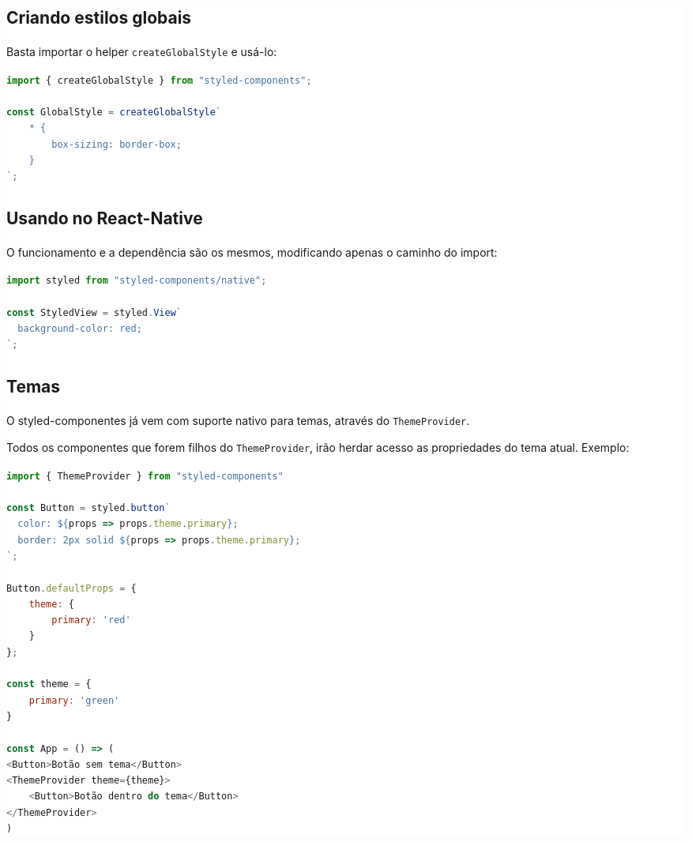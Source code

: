 ## Criando estilos globais

Basta importar o helper `createGlobalStyle` e usá-lo:

```js
import { createGlobalStyle } from "styled-components";

const GlobalStyle = createGlobalStyle`
    * {
        box-sizing: border-box;
    }
`;
```

## Usando no React-Native

O funcionamento e a dependência são os mesmos, modificando apenas o caminho do import:

```js
import styled from "styled-components/native";

const StyledView = styled.View`
  background-color: red;
`;
```

## Temas

O styled-componentes já vem com suporte nativo para temas, através do `ThemeProvider`.

Todos os componentes que forem filhos do `ThemeProvider`, irão herdar acesso as propriedades do tema atual. Exemplo:

```js
import { ThemeProvider } from "styled-components"

const Button = styled.button`
  color: ${props => props.theme.primary};
  border: 2px solid ${props => props.theme.primary};
`;

Button.defaultProps = {
    theme: {
        primary: 'red'
    }
};

const theme = {
    primary: 'green'
}

const App = () => (
<Button>Botão sem tema</Button>
<ThemeProvider theme={theme}>
    <Button>Botão dentro do tema</Button>
</ThemeProvider>
)
```
